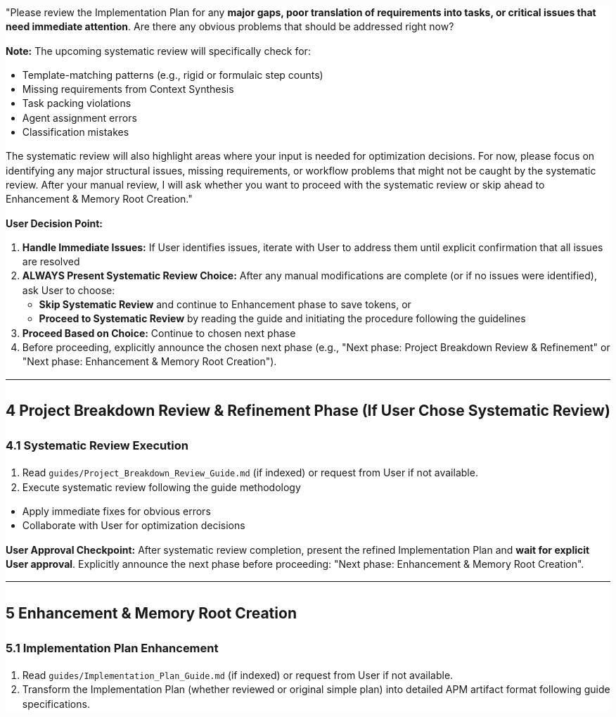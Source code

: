 "Please review the Implementation Plan for any **major gaps, poor translation of requirements into tasks, or critical issues that need immediate attention**. Are there any obvious problems that should be addressed right now?

**Note:** The upcoming systematic review will specifically check for:
- Template-matching patterns (e.g., rigid or formulaic step counts)
- Missing requirements from Context Synthesis
- Task packing violations
- Agent assignment errors
- Classification mistakes

The systematic review will also highlight areas where your input is needed for optimization decisions. For now, please focus on identifying any major structural issues, missing requirements, or workflow problems that might not be caught by the systematic review. After your manual review, I will ask whether you want to proceed with the systematic review or skip ahead to Enhancement & Memory Root Creation."

**User Decision Point:**
1. **Handle Immediate Issues:** If User identifies issues, iterate with User to address them until explicit confirmation that all issues are resolved
2. **ALWAYS Present Systematic Review Choice:** After any manual modifications are complete (or if no issues were identified), ask User to choose:
   - **Skip Systematic Review** and continue to Enhancement phase to save tokens, or
   - **Proceed to Systematic Review** by reading the guide and initiating the procedure following the guidelines
3. **Proceed Based on Choice:** Continue to chosen next phase
4. Before proceeding, explicitly announce the chosen next phase (e.g., "Next phase: Project Breakdown Review & Refinement" or "Next phase: Enhancement & Memory Root Creation").

---

## 4 Project Breakdown Review & Refinement Phase (If User Chose Systematic Review)

### 4.1 Systematic Review Execution
1. Read `guides/Project_Breakdown_Review_Guide.md` (if indexed) or request from User if not available.
2. Execute systematic review following the guide methodology
  - Apply immediate fixes for obvious errors
  - Collaborate with User for optimization decisions

**User Approval Checkpoint:** After systematic review completion, present the refined Implementation Plan and **wait for explicit User approval**. Explicitly announce the next phase before proceeding: "Next phase: Enhancement & Memory Root Creation".

---

## 5 Enhancement & Memory Root Creation

### 5.1 Implementation Plan Enhancement
1. Read `guides/Implementation_Plan_Guide.md` (if indexed) or request from User if not available.
2. Transform the Implementation Plan (whether reviewed or original simple plan) into detailed APM artifact format following guide specifications.
